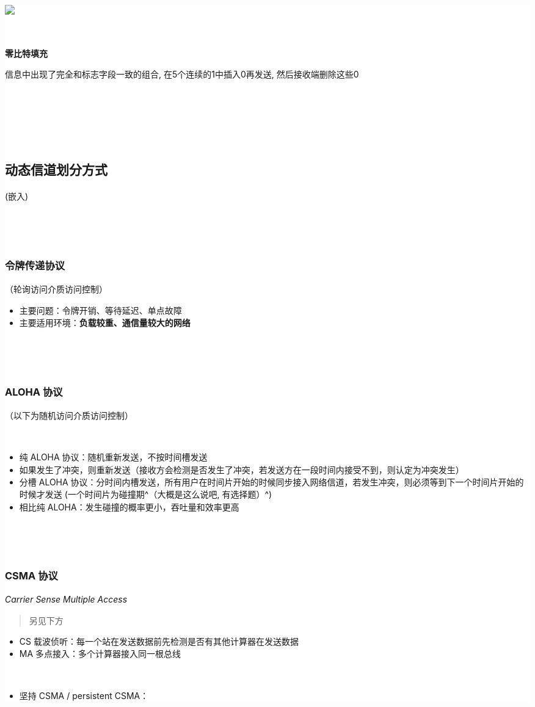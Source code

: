 ​![](https://img-blog.csdnimg.cn/20201227141655880.png)​

‍

**零比特填充**

信息中出现了完全和标志字段一致的组合, 在5个连续的1中插入0再发送, 然后接收端删除这些0

‍

​​

‍

## 动态信道划分方式

(嵌入)

‍

‍

### 令牌传递协议

（轮询访问介质访问控制）

* 主要问题：令牌开销、等待延迟、单点故障
* 主要适用环境：**负载较重、通信量较大的网络**

‍

‍

### ALOHA 协议

（以下为随机访问介质访问控制）

‍

* 纯 ALOHA 协议：随机重新发送，不按时间槽发送
* 如果发生了冲突，则重新发送（接收方会检测是否发生了冲突，若发送方在一段时间内接受不到，则认定为冲突发生）
* 分槽 ALOHA 协议：分时间内槽发送，所有用户在时间片开始的时候同步接入网络信道，若发生冲突，则必须等到下一个时间片开始的时候才发送 (一个时间片为碰撞期^（大概是这么说吧, 有选择题）^)
* 相比纯 ALOHA：发生碰撞的概率更小，吞吐量和效率更高

‍

‍

### CSMA 协议

*Carrier Sense Multiple Access*

> 另见下方

* CS 载波侦听：每一个站在发送数据前先检测是否有其他计算器在发送数据
* MA 多点接入：多个计算器接入同一根总线

‍

* 坚持 CSMA / persistent CSMA：
